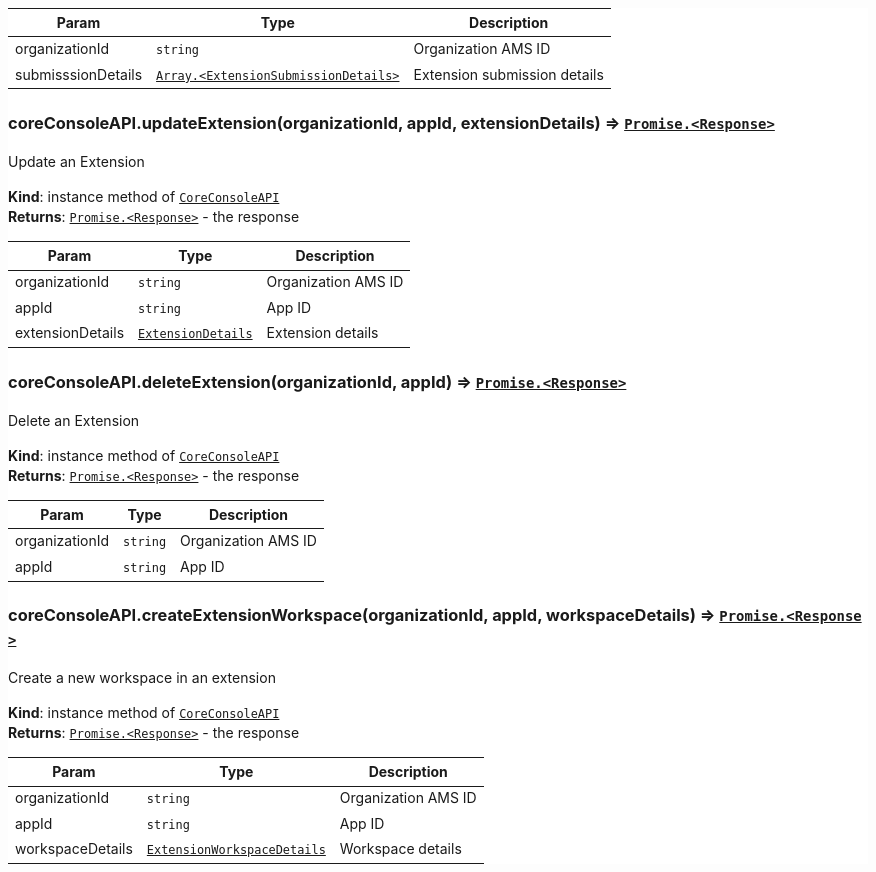 | Param | Type | Description |
| --- | --- | --- |
| organizationId | <code>string</code> | Organization AMS ID |
| submisssionDetails | [<code>Array.&lt;ExtensionSubmissionDetails&gt;</code>](#ExtensionSubmissionDetails) | Extension submission details |

<a name="CoreConsoleAPI+updateExtension"></a>

### coreConsoleAPI.updateExtension(organizationId, appId, extensionDetails) ⇒ [<code>Promise.&lt;Response&gt;</code>](#Response)
Update an Extension

**Kind**: instance method of [<code>CoreConsoleAPI</code>](#CoreConsoleAPI)  
**Returns**: [<code>Promise.&lt;Response&gt;</code>](#Response) - the response  

| Param | Type | Description |
| --- | --- | --- |
| organizationId | <code>string</code> | Organization AMS ID |
| appId | <code>string</code> | App ID |
| extensionDetails | [<code>ExtensionDetails</code>](#ExtensionDetails) | Extension details |

<a name="CoreConsoleAPI+deleteExtension"></a>

### coreConsoleAPI.deleteExtension(organizationId, appId) ⇒ [<code>Promise.&lt;Response&gt;</code>](#Response)
Delete an Extension

**Kind**: instance method of [<code>CoreConsoleAPI</code>](#CoreConsoleAPI)  
**Returns**: [<code>Promise.&lt;Response&gt;</code>](#Response) - the response  

| Param | Type | Description |
| --- | --- | --- |
| organizationId | <code>string</code> | Organization AMS ID |
| appId | <code>string</code> | App ID |

<a name="CoreConsoleAPI+createExtensionWorkspace"></a>

### coreConsoleAPI.createExtensionWorkspace(organizationId, appId, workspaceDetails) ⇒ [<code>Promise.&lt;Response&gt;</code>](#Response)
Create a new workspace in an extension

**Kind**: instance method of [<code>CoreConsoleAPI</code>](#CoreConsoleAPI)  
**Returns**: [<code>Promise.&lt;Response&gt;</code>](#Response) - the response  

| Param | Type | Description |
| --- | --- | --- |
| organizationId | <code>string</code> | Organization AMS ID |
| appId | <code>string</code> | App ID |
| workspaceDetails | [<code>ExtensionWorkspaceDetails</code>](#ExtensionWorkspaceDetails) | Workspace details |
